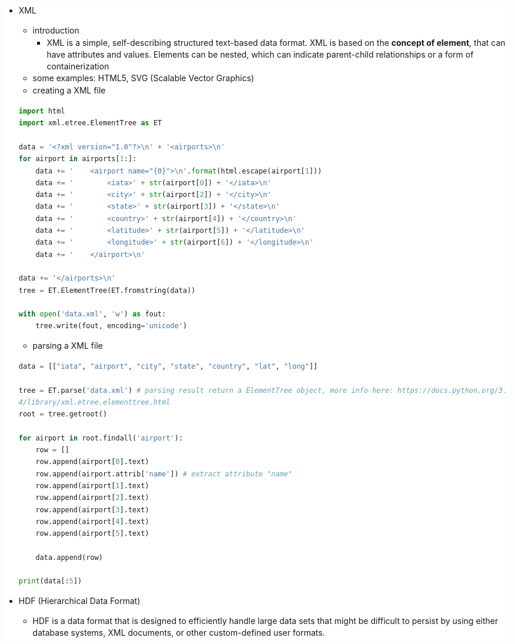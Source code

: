- XML
    - introduction
        - XML is a simple, self-describing structured text-based data format. XML is based on the **concept of element**, that can have attributes and values. Elements can be nested, which can indicate parent-child relationships or a form of containerization
    - some examples: HTML5, SVG (Scalable Vector Graphics)
    - creating a XML file
    ```python
    import html 
    import xml.etree.ElementTree as ET
    
    data = '<?xml version="1.0"?>\n' + '<airports>\n'
    for airport in airports[1:]:
        data += '    <airport name="{0}">\n'.format(html.escape(airport[1]))
        data += '        <iata>' + str(airport[0]) + '</iata>\n'
        data += '        <city>' + str(airport[2]) + '</city>\n'
        data += '        <state>' + str(airport[3]) + '</state>\n'
        data += '        <country>' + str(airport[4]) + '</country>\n'
        data += '        <latitude>' + str(airport[5]) + '</latitude>\n'
        data += '        <longitude>' + str(airport[6]) + '</longitude>\n'
        data += '    </airport>\n'
    
    data += '</airports>\n'
    tree = ET.ElementTree(ET.fromstring(data))
    
    with open('data.xml', 'w') as fout:
        tree.write(fout, encoding='unicode')
    ```
    - parsing a XML file
    ```python
    data = [["iata", "airport", "city", "state", "country", "lat", "long"]]

    tree = ET.parse('data.xml') # parsing result return a ElementTree object, more info here: https://docs.python.org/3.4/library/xml.etree.elementtree.html
    root = tree.getroot() 
    
    for airport in root.findall('airport'):
        row = []
        row.append(airport[0].text)
        row.append(airport.attrib['name']) # extract attribute "name"
        row.append(airport[1].text)
        row.append(airport[2].text)
        row.append(airport[3].text)
        row.append(airport[4].text)
        row.append(airport[5].text)
    
        data.append(row)
        
    print(data[:5])
    ```

- HDF (Hierarchical Data Format)
    - HDF is a data format that is designed to efficiently handle large data sets that might be difficult to persist by using either database systems, XML documents, or other custom-defined user formats.
